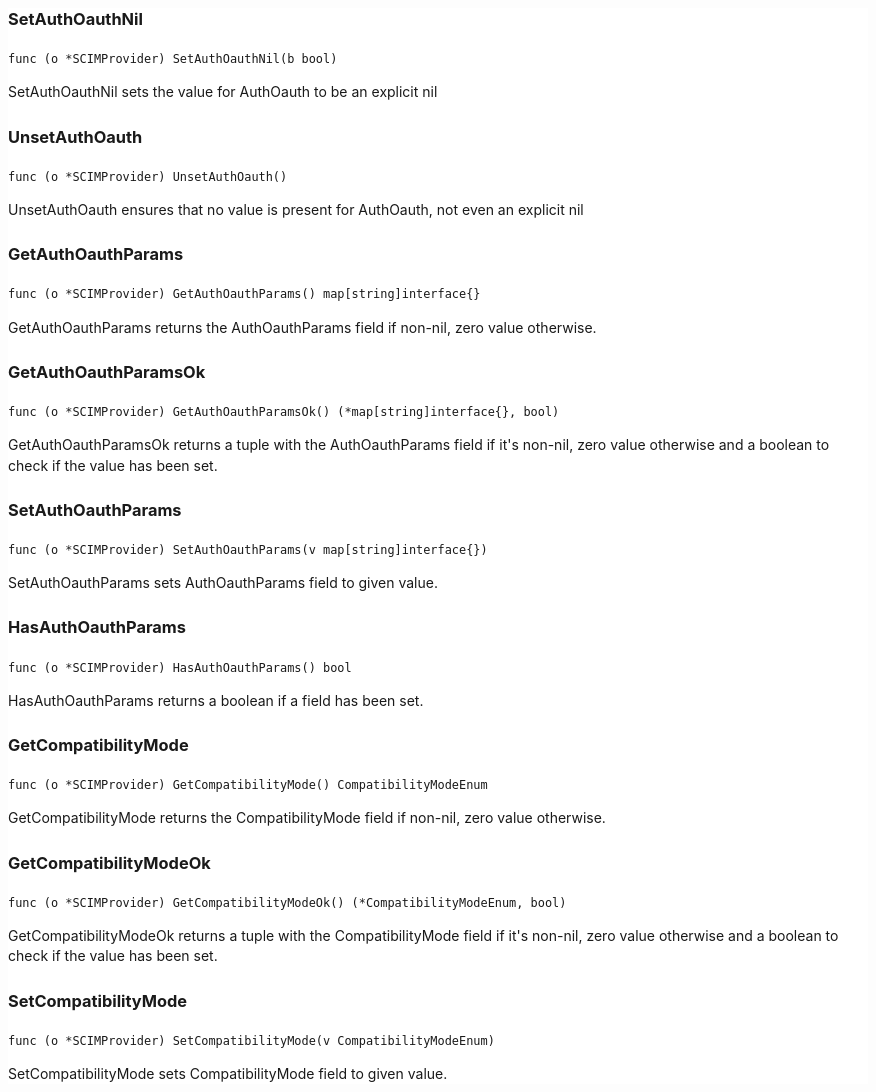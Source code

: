 ### SetAuthOauthNil

`func (o *SCIMProvider) SetAuthOauthNil(b bool)`

 SetAuthOauthNil sets the value for AuthOauth to be an explicit nil

### UnsetAuthOauth
`func (o *SCIMProvider) UnsetAuthOauth()`

UnsetAuthOauth ensures that no value is present for AuthOauth, not even an explicit nil
### GetAuthOauthParams

`func (o *SCIMProvider) GetAuthOauthParams() map[string]interface{}`

GetAuthOauthParams returns the AuthOauthParams field if non-nil, zero value otherwise.

### GetAuthOauthParamsOk

`func (o *SCIMProvider) GetAuthOauthParamsOk() (*map[string]interface{}, bool)`

GetAuthOauthParamsOk returns a tuple with the AuthOauthParams field if it's non-nil, zero value otherwise
and a boolean to check if the value has been set.

### SetAuthOauthParams

`func (o *SCIMProvider) SetAuthOauthParams(v map[string]interface{})`

SetAuthOauthParams sets AuthOauthParams field to given value.

### HasAuthOauthParams

`func (o *SCIMProvider) HasAuthOauthParams() bool`

HasAuthOauthParams returns a boolean if a field has been set.

### GetCompatibilityMode

`func (o *SCIMProvider) GetCompatibilityMode() CompatibilityModeEnum`

GetCompatibilityMode returns the CompatibilityMode field if non-nil, zero value otherwise.

### GetCompatibilityModeOk

`func (o *SCIMProvider) GetCompatibilityModeOk() (*CompatibilityModeEnum, bool)`

GetCompatibilityModeOk returns a tuple with the CompatibilityMode field if it's non-nil, zero value otherwise
and a boolean to check if the value has been set.

### SetCompatibilityMode

`func (o *SCIMProvider) SetCompatibilityMode(v CompatibilityModeEnum)`

SetCompatibilityMode sets CompatibilityMode field to given value.
